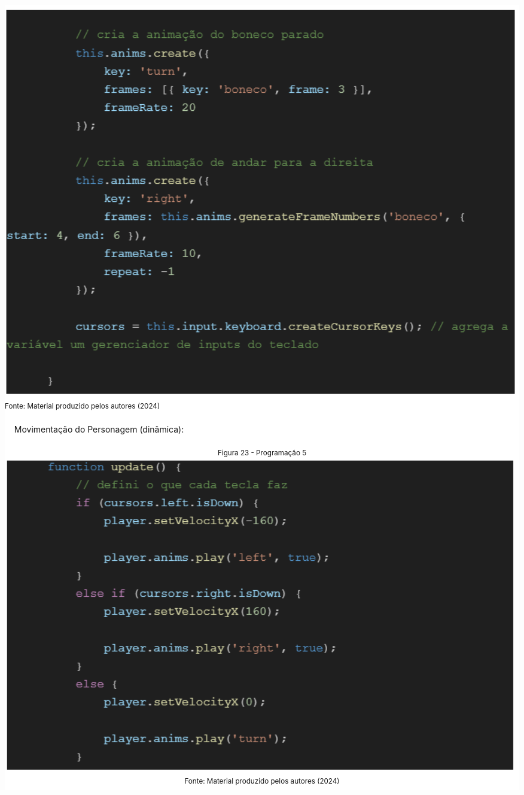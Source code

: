 <img src="assets/printProgramação/4.png" width="100%">
<sup>Fonte: Material produzido pelos autores (2024)</sup>
</div>

&nbsp;&nbsp;&nbsp;&nbsp;Movimentação do Personagem (dinâmica):

<div align="center">
<sub>Figura 23 - Programação 5</sub>
<img src="assets/printProgramação/5.png" width="100%">
<sup>Fonte: Material produzido pelos autores (2024)</sup>
</div>
